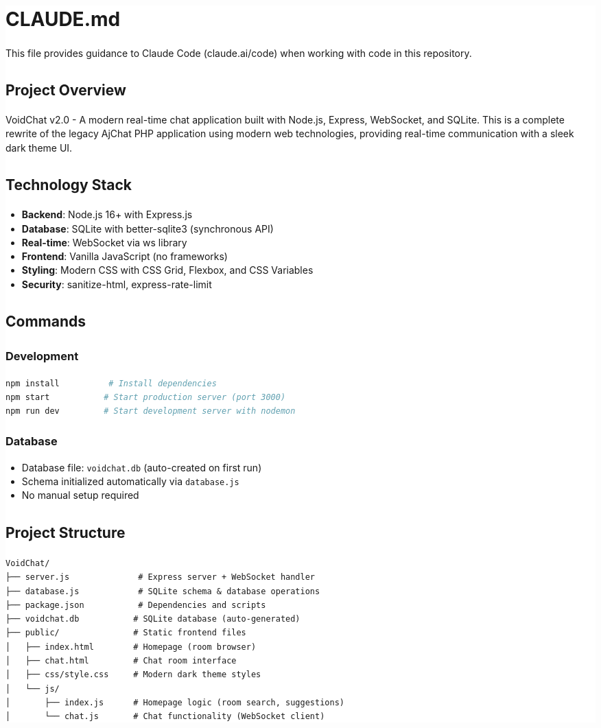 # CLAUDE.md

This file provides guidance to Claude Code (claude.ai/code) when working with code in this repository.

## Project Overview

VoidChat v2.0 - A modern real-time chat application built with Node.js, Express, WebSocket, and SQLite. This is a complete rewrite of the legacy AjChat PHP application using modern web technologies, providing real-time communication with a sleek dark theme UI.

## Technology Stack

- **Backend**: Node.js 16+ with Express.js
- **Database**: SQLite with better-sqlite3 (synchronous API)
- **Real-time**: WebSocket via ws library
- **Frontend**: Vanilla JavaScript (no frameworks)
- **Styling**: Modern CSS with CSS Grid, Flexbox, and CSS Variables
- **Security**: sanitize-html, express-rate-limit

## Commands

### Development
```bash
npm install          # Install dependencies
npm start           # Start production server (port 3000)
npm run dev         # Start development server with nodemon
```

### Database
- Database file: `voidchat.db` (auto-created on first run)
- Schema initialized automatically via `database.js`
- No manual setup required

## Project Structure

```
VoidChat/
├── server.js              # Express server + WebSocket handler
├── database.js            # SQLite schema & database operations
├── package.json           # Dependencies and scripts
├── voidchat.db           # SQLite database (auto-generated)
├── public/               # Static frontend files
│   ├── index.html        # Homepage (room browser)
│   ├── chat.html         # Chat room interface
│   ├── css/style.css     # Modern dark theme styles
│   └── js/
│       ├── index.js      # Homepage logic (room search, suggestions)
│       └── chat.js       # Chat functionality (WebSocket client)
```
